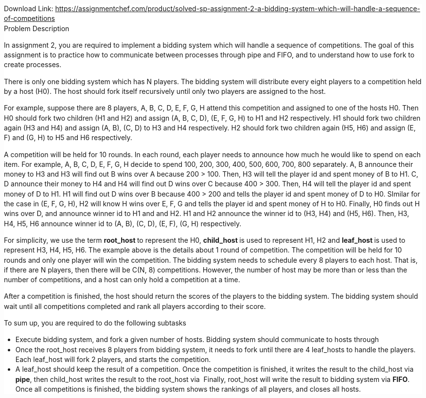 Download Link: https://assignmentchef.com/product/solved-sp-assignment-2-a-bidding-system-which-will-handle-a-sequence-of-competitions
<br>
Problem Description

In assignment 2, you are required to implement a bidding system which will handle a sequence of competitions. The goal of this assignment is to practice how to communicate between processes through pipe and FIFO, and to understand how to use fork to create processes.

There is only one bidding system which has N players. The bidding system will distribute every eight players to a competition held by a host (H0). The host should fork itself recursively until only two players are assigned to the host.

For example, suppose there are 8 players, A, B, C, D, E, F, G, H attend this competition and assigned to one of the hosts H0. Then H0 should fork two children (H1 and H2) and assign (A, B, C, D), (E, F, G, H) to H1 and H2 respectively. H1 should fork two children again (H3 and H4) and assign (A, B), (C, D) to H3 and H4 respectively. H2 should fork two children again (H5, H6) and assign (E, F) and (G, H) to H5 and H6 respectively.

A competition will be held for 10 rounds. In each round, each player needs to announce how much he would like to spend on each item. For example, A, B, C, D, E, F, G, H decide to spend 100, 200, 300, 400, 500, 600, 700, 800 separately. A, B announce their money to H3 and H3 will find out B wins over A because 200 &gt; 100. Then, H3 will tell the player id and spent money of B to H1. C, D announce their money to H4 and H4 will find out D wins over C because 400 &gt; 300. Then, H4 will tell the player id and spent money of D to H1. H1 will find out D wins over B because 400 &gt; 200 and tells the player id and spent money of D to H0. SImilar for the case in (E, F, G, H), H2 will know H wins over E, F, G and tells the player id and spent money of H to H0. Finally, H0 finds out H wins over D, and announce winner id to H1 and and H2. H1 and H2 announce the winner id to (H3, H4) and (H5, H6). Then, H3, H4, H5, H6 announce winner id to (A, B), (C, D), (E, F), (G, H) respectively.




For simplicity, we use the term ​<strong>root_host </strong>​to represent the H0, <strong>child_host </strong>​is used to represent H1, H2 and ​<strong>leaf_host </strong>​is used to represent H3, H4, H5, H6. The example above is the details about 1 round of competition. The competition will be held for 10 rounds and only one player will win the competition. The bidding system needs to schedule every 8 players to each host. That is, if there are N players, then there will be C(N, 8) competitions. However, the number of host may be more than or less than the number of competitions, and a host can only hold a competition at a time.

After a competition is finished, the host should return the scores of the players to the bidding system. The bidding system should wait until all competitions completed and rank all players according to their score.

To sum up, you are required to do the following subtasks

<ul>

 <li>Execute bidding system, and fork a given number of hosts. Bidding system should communicate to hosts through ​</li>

 <li>Once the root_host receives 8 players from bidding system, it needs to fork until there are 4 leaf_hosts to handle the players. Each leaf_host will fork 2 players, and starts the competition.</li>

 <li>A leaf_host should keep the result of a competition. Once the competition is finished, it writes the result to the child_host via ​<strong>pipe</strong>​, then child_host writes the result to the root_host via ​ ​Finally, root_host will write the result to bidding system via ​<strong>FIFO</strong>​. Once all competitions is finished, the bidding system shows the rankings of all players, and closes all hosts.</li>
